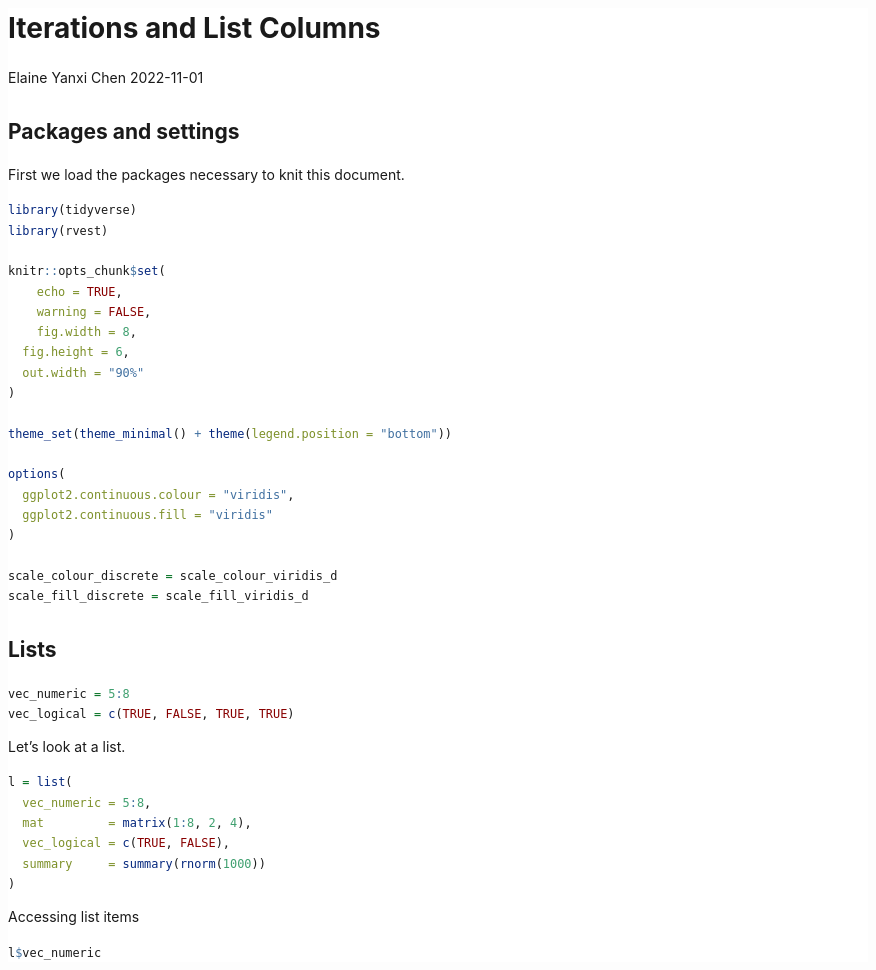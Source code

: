 Iterations and List Columns
================
Elaine Yanxi Chen
2022-11-01

## Packages and settings

First we load the packages necessary to knit this document.

``` r
library(tidyverse)
library(rvest)

knitr::opts_chunk$set(
    echo = TRUE,
    warning = FALSE,
    fig.width = 8, 
  fig.height = 6,
  out.width = "90%"
)

theme_set(theme_minimal() + theme(legend.position = "bottom"))

options(
  ggplot2.continuous.colour = "viridis",
  ggplot2.continuous.fill = "viridis"
)

scale_colour_discrete = scale_colour_viridis_d
scale_fill_discrete = scale_fill_viridis_d
```

## Lists

``` r
vec_numeric = 5:8
vec_logical = c(TRUE, FALSE, TRUE, TRUE)
```

Let’s look at a list.

``` r
l = list(
  vec_numeric = 5:8,
  mat         = matrix(1:8, 2, 4),
  vec_logical = c(TRUE, FALSE),
  summary     = summary(rnorm(1000))
)
```

Accessing list items

``` r
l$vec_numeric
```
